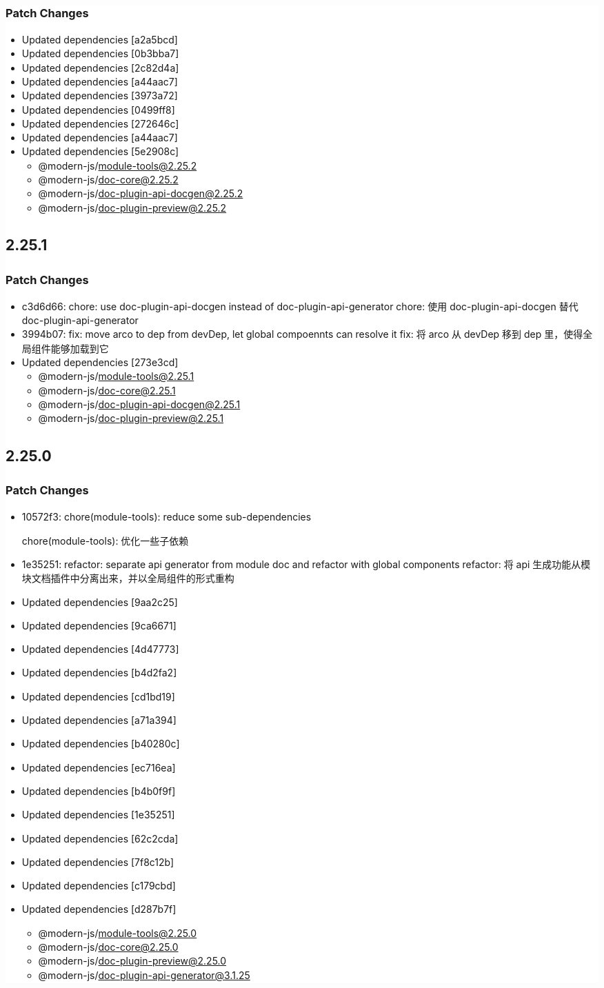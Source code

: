 ### Patch Changes

- Updated dependencies [a2a5bcd]
- Updated dependencies [0b3bba7]
- Updated dependencies [2c82d4a]
- Updated dependencies [a44aac7]
- Updated dependencies [3973a72]
- Updated dependencies [0499ff8]
- Updated dependencies [272646c]
- Updated dependencies [a44aac7]
- Updated dependencies [5e2908c]
  - @modern-js/module-tools@2.25.2
  - @modern-js/doc-core@2.25.2
  - @modern-js/doc-plugin-api-docgen@2.25.2
  - @modern-js/doc-plugin-preview@2.25.2

## 2.25.1

### Patch Changes

- c3d6d66: chore: use doc-plugin-api-docgen instead of doc-plugin-api-generator
  chore: 使用 doc-plugin-api-docgen 替代 doc-plugin-api-generator
- 3994b07: fix: move arco to dep from devDep, let global compoennts can resolve it
  fix: 将 arco 从 devDep 移到 dep 里，使得全局组件能够加载到它
- Updated dependencies [273e3cd]
  - @modern-js/module-tools@2.25.1
  - @modern-js/doc-core@2.25.1
  - @modern-js/doc-plugin-api-docgen@2.25.1
  - @modern-js/doc-plugin-preview@2.25.1

## 2.25.0

### Patch Changes

- 10572f3: chore(module-tools): reduce some sub-dependencies

  chore(module-tools): 优化一些子依赖

- 1e35251: refactor: separate api generator from module doc and refactor with global components
  refactor: 将 api 生成功能从模块文档插件中分离出来，并以全局组件的形式重构
- Updated dependencies [9aa2c25]
- Updated dependencies [9ca6671]
- Updated dependencies [4d47773]
- Updated dependencies [b4d2fa2]
- Updated dependencies [cd1bd19]
- Updated dependencies [a71a394]
- Updated dependencies [b40280c]
- Updated dependencies [ec716ea]
- Updated dependencies [b4b0f9f]
- Updated dependencies [1e35251]
- Updated dependencies [62c2cda]
- Updated dependencies [7f8c12b]
- Updated dependencies [c179cbd]
- Updated dependencies [d287b7f]
  - @modern-js/module-tools@2.25.0
  - @modern-js/doc-core@2.25.0
  - @modern-js/doc-plugin-preview@2.25.0
  - @modern-js/doc-plugin-api-generator@3.1.25
